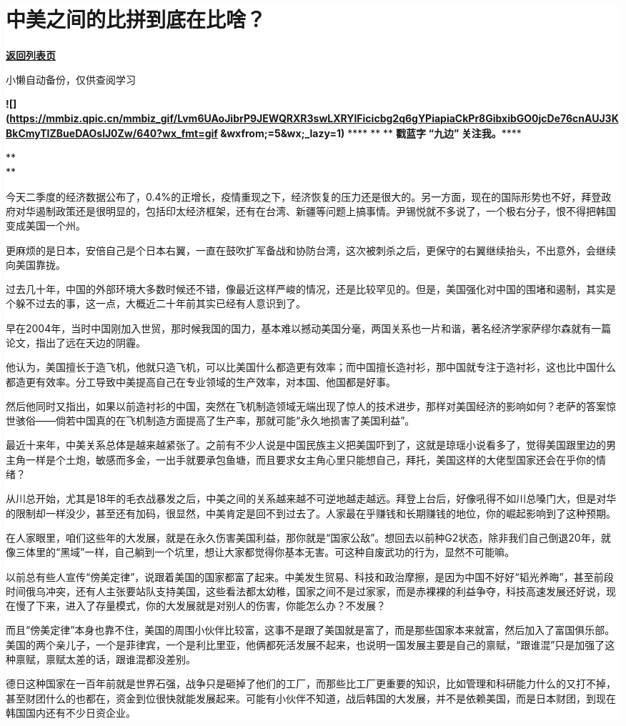 # 中美之间的比拼到底在比啥？

[**返回列表页**](/gzh/九边)

小懒自动备份，仅供查阅学习

******![](https://mmbiz.qpic.cn/mmbiz_gif/Lvm6UAoJibrP9JEWQRXR3swLXRYlFicicbg2q6gYPiapiaCkPr8GibxibGO0jcDe76cnAUJ3KBkCmyTIZBueDAOslJ0Zw/640?wx_fmt=gif
&wxfrom;=5&wx;_lazy=1)****** **** ** ** **戳蓝字 **“九边”** 关注我。******

 **  
**

今天二季度的经济数据公布了，0.4%的正增长，疫情重现之下，经济恢复的压力还是很大的。另一方面，现在的国际形势也不好，拜登政府对华遏制政策还是很明显的，包括印太经济框架，还有在台湾、新疆等问题上搞事情。尹锡悦就不多说了，一个极右分子，恨不得把韩国变成美国一个州。  

  

更麻烦的是日本，安倍自己是个日本右翼，一直在鼓吹扩军备战和协防台湾，这次被刺杀之后，更保守的右翼继续抬头，不出意外，会继续向美国靠拢。

  

过去几十年，中国的外部环境大多数时候还不错，像最近这样严峻的情况，还是比较罕见的。但是，美国强化对中国的围堵和遏制，其实是个躲不过去的事，这一点，大概近二十年前其实已经有人意识到了。

  

早在2004年，当时中国刚加入世贸，那时候我国的国力，基本难以撼动美国分毫，两国关系也一片和谐，著名经济学家萨缪尔森就有一篇论文，指出了远在天边的阴霾。

  

他认为，美国擅长于造飞机，他就只造飞机，可以比美国什么都造更有效率；而中国擅长造衬衫，那中国就专注于造衬衫，这也比中国什么都造更有效率。分工导致中美提高自己在专业领域的生产效率，对本国、他国都是好事。

  

然后他同时又指出，如果以前造衬衫的中国，突然在飞机制造领域无端出现了惊人的技术进步，那样对美国经济的影响如何？老萨的答案惊世骇俗——倘若中国真的在飞机制造方面提高了生产率，那就可能“永久地损害了美国利益”。

  

最近十来年，中美关系总体是越来越紧张了。之前有不少人说是中国民族主义把美国吓到了，这就是琼瑶小说看多了，觉得美国跟里边的男主角一样是个土炮，敏感而多金，一出手就要承包鱼塘，而且要求女主角心里只能想自己，拜托，美国这样的大佬型国家还会在乎你的情绪？

从川总开始，尤其是18年的毛衣战暴发之后，中美之间的关系越来越不可逆地越走越远。拜登上台后，好像吼得不如川总嗓门大，但是对华的限制却一样没少，甚至还有加码，很显然，中美肯定是回不到过去了。人家最在乎赚钱和长期赚钱的地位，你的崛起影响到了这种预期。

  

在人家眼里，咱们这些年的大发展，就是在永久伤害美国利益，那你就是“国家公敌”。想回去以前种G2状态，除非我们自己倒退20年，就像三体里的“黑域”一样，自己躺到一个坑里，想让大家都觉得你基本无害。可这种自废武功的行为，显然不可能嘛。

  

以前总有些人宣传“傍美定律”，说跟着美国的国家都富了起来。中美发生贸易、科技和政治摩擦，是因为中国不好好“韬光养晦”，甚至前段时间俄乌冲突，还有人主张要站队支持美国，这些看法都太幼稚，国家之间不是过家家，而是赤裸裸的利益争夺，科技高速发展还好说，现在慢了下来，进入了存量模式，你的大发展就是对别人的伤害，你能怎么办？不发展？

  

而且“傍美定律”本身也靠不住，美国的周围小伙伴比较富，这事不是跟了美国就是富了，而是那些国家本来就富，然后加入了富国俱乐部。美国的两个亲儿子，一个是菲律宾，一个是利比里亚，他俩都死活发展不起来，也说明一国发展主要是自己的禀赋，“跟谁混”只是加强了这种禀赋，禀赋太差的话，跟谁混都没差别。

  

德日这种国家在一百年前就是世界石强，战争只是砸掉了他们的工厂，而那些比工厂更重要的知识，比如管理和科研能力什么的又打不掉，甚至财团什么的也都在，资金到位很快就能发展起来。可能有小伙伴不知道，战后韩国的大发展，并不是依赖美国，而是日本财团，到现在韩国国内还有不少日资企业。
